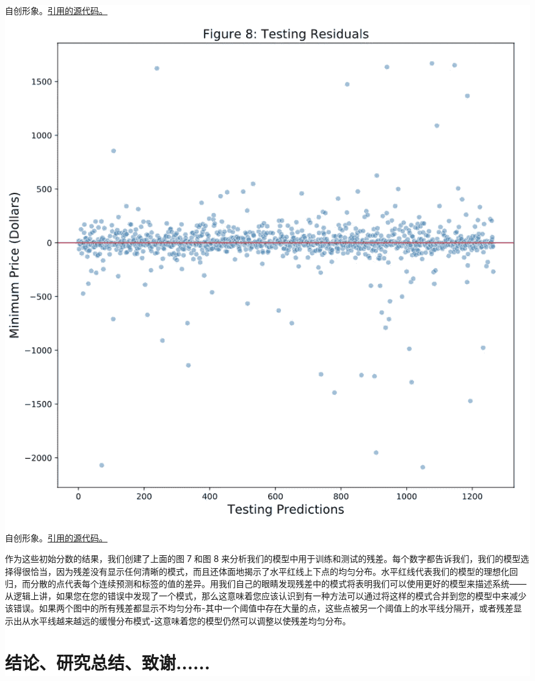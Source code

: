 自创形象。[引用的源代码。](https://github.com/chriskuz/ga_capstone/blob/master/code/project_notebook.ipynb)

![](img/ba3e2765045586de9d7215b34f678623.png)

自创形象。[引用的源代码。](https://github.com/chriskuz/ga_capstone/blob/master/code/project_notebook.ipynb)

作为这些初始分数的结果，我们创建了上面的图 7 和图 8 来分析我们的模型中用于训练和测试的残差。每个数字都告诉我们，我们的模型选择得很恰当，因为残差没有显示任何清晰的模式，而且还体面地揭示了水平红线上下点的均匀分布。水平红线代表我们的模型的理想化回归，而分散的点代表每个连续预测和标签的值的差异。用我们自己的眼睛发现残差中的模式将表明我们可以使用更好的模型来描述系统——从逻辑上讲，如果您在您的错误中发现了一个模式，那么这意味着您应该认识到有一种方法可以通过将这样的模式合并到您的模型中来减少该错误。如果两个图中的所有残差都显示不均匀分布-其中一个阈值中存在大量的点，这些点被另一个阈值上的水平线分隔开，或者残差显示出从水平线越来越远的缓慢分布模式-这意味着您的模型仍然可以调整以使残差均匀分布。

# **结论、研究总结、致谢……**
